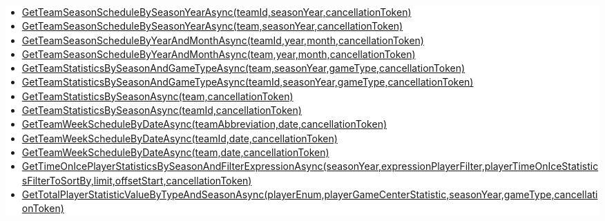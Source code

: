   - [GetTeamSeasonScheduleBySeasonYearAsync(teamId,seasonYear,cancellationToken)](#M-Nhl-Api-NhlApi-GetTeamSeasonScheduleBySeasonYearAsync-System-Int32,System-String,System-Threading-CancellationToken- 'Nhl.Api.NhlApi.GetTeamSeasonScheduleBySeasonYearAsync(System.Int32,System.String,System.Threading.CancellationToken)')
  - [GetTeamSeasonScheduleBySeasonYearAsync(team,seasonYear,cancellationToken)](#M-Nhl-Api-NhlApi-GetTeamSeasonScheduleBySeasonYearAsync-Nhl-Api-Models-Enumerations-Team-TeamEnum,System-String,System-Threading-CancellationToken- 'Nhl.Api.NhlApi.GetTeamSeasonScheduleBySeasonYearAsync(Nhl.Api.Models.Enumerations.Team.TeamEnum,System.String,System.Threading.CancellationToken)')
  - [GetTeamSeasonScheduleByYearAndMonthAsync(teamId,year,month,cancellationToken)](#M-Nhl-Api-NhlApi-GetTeamSeasonScheduleByYearAndMonthAsync-System-Int32,System-Int32,System-Int32,System-Threading-CancellationToken- 'Nhl.Api.NhlApi.GetTeamSeasonScheduleByYearAndMonthAsync(System.Int32,System.Int32,System.Int32,System.Threading.CancellationToken)')
  - [GetTeamSeasonScheduleByYearAndMonthAsync(team,year,month,cancellationToken)](#M-Nhl-Api-NhlApi-GetTeamSeasonScheduleByYearAndMonthAsync-Nhl-Api-Models-Enumerations-Team-TeamEnum,System-Int32,System-Int32,System-Threading-CancellationToken- 'Nhl.Api.NhlApi.GetTeamSeasonScheduleByYearAndMonthAsync(Nhl.Api.Models.Enumerations.Team.TeamEnum,System.Int32,System.Int32,System.Threading.CancellationToken)')
  - [GetTeamStatisticsBySeasonAndGameTypeAsync(team,seasonYear,gameType,cancellationToken)](#M-Nhl-Api-NhlApi-GetTeamStatisticsBySeasonAndGameTypeAsync-Nhl-Api-Models-Enumerations-Team-TeamEnum,System-String,Nhl-Api-Enumerations-Game-GameType,System-Threading-CancellationToken- 'Nhl.Api.NhlApi.GetTeamStatisticsBySeasonAndGameTypeAsync(Nhl.Api.Models.Enumerations.Team.TeamEnum,System.String,Nhl.Api.Enumerations.Game.GameType,System.Threading.CancellationToken)')
  - [GetTeamStatisticsBySeasonAndGameTypeAsync(teamId,seasonYear,gameType,cancellationToken)](#M-Nhl-Api-NhlApi-GetTeamStatisticsBySeasonAndGameTypeAsync-System-Int32,System-String,Nhl-Api-Enumerations-Game-GameType,System-Threading-CancellationToken- 'Nhl.Api.NhlApi.GetTeamStatisticsBySeasonAndGameTypeAsync(System.Int32,System.String,Nhl.Api.Enumerations.Game.GameType,System.Threading.CancellationToken)')
  - [GetTeamStatisticsBySeasonAsync(team,cancellationToken)](#M-Nhl-Api-NhlApi-GetTeamStatisticsBySeasonAsync-Nhl-Api-Models-Enumerations-Team-TeamEnum,System-Threading-CancellationToken- 'Nhl.Api.NhlApi.GetTeamStatisticsBySeasonAsync(Nhl.Api.Models.Enumerations.Team.TeamEnum,System.Threading.CancellationToken)')
  - [GetTeamStatisticsBySeasonAsync(teamId,cancellationToken)](#M-Nhl-Api-NhlApi-GetTeamStatisticsBySeasonAsync-System-Int32,System-Threading-CancellationToken- 'Nhl.Api.NhlApi.GetTeamStatisticsBySeasonAsync(System.Int32,System.Threading.CancellationToken)')
  - [GetTeamWeekScheduleByDateAsync(teamAbbreviation,date,cancellationToken)](#M-Nhl-Api-NhlApi-GetTeamWeekScheduleByDateAsync-System-String,System-DateOnly,System-Threading-CancellationToken- 'Nhl.Api.NhlApi.GetTeamWeekScheduleByDateAsync(System.String,System.DateOnly,System.Threading.CancellationToken)')
  - [GetTeamWeekScheduleByDateAsync(teamId,date,cancellationToken)](#M-Nhl-Api-NhlApi-GetTeamWeekScheduleByDateAsync-System-Int32,System-DateOnly,System-Threading-CancellationToken- 'Nhl.Api.NhlApi.GetTeamWeekScheduleByDateAsync(System.Int32,System.DateOnly,System.Threading.CancellationToken)')
  - [GetTeamWeekScheduleByDateAsync(team,date,cancellationToken)](#M-Nhl-Api-NhlApi-GetTeamWeekScheduleByDateAsync-Nhl-Api-Models-Enumerations-Team-TeamEnum,System-DateOnly,System-Threading-CancellationToken- 'Nhl.Api.NhlApi.GetTeamWeekScheduleByDateAsync(Nhl.Api.Models.Enumerations.Team.TeamEnum,System.DateOnly,System.Threading.CancellationToken)')
  - [GetTimeOnIcePlayerStatisticsBySeasonAndFilterExpressionAsync(seasonYear,expressionPlayerFilter,playerTimeOnIceStatisticsFilterToSortBy,limit,offsetStart,cancellationToken)](#M-Nhl-Api-NhlApi-GetTimeOnIcePlayerStatisticsBySeasonAndFilterExpressionAsync-System-String,Nhl-Api-Models-Player-ExpressionPlayerFilter,Nhl-Api-Models-Player-PlayerTimeOnIceStatisticsFilter,System-Int32,System-Int32,System-Threading-CancellationToken- 'Nhl.Api.NhlApi.GetTimeOnIcePlayerStatisticsBySeasonAndFilterExpressionAsync(System.String,Nhl.Api.Models.Player.ExpressionPlayerFilter,Nhl.Api.Models.Player.PlayerTimeOnIceStatisticsFilter,System.Int32,System.Int32,System.Threading.CancellationToken)')
  - [GetTotalPlayerStatisticValueByTypeAndSeasonAsync(playerEnum,playerGameCenterStatistic,seasonYear,gameType,cancellationToken)](#M-Nhl-Api-NhlApi-GetTotalPlayerStatisticValueByTypeAndSeasonAsync-Nhl-Api-Models-Enumerations-Player-PlayerEnum,Nhl-Api-Enumerations-Statistic-PlayerGameCenterStatistic,System-String,System-Nullable{Nhl-Api-Enumerations-Game-GameType},System-Threading-CancellationToken- 'Nhl.Api.NhlApi.GetTotalPlayerStatisticValueByTypeAndSeasonAsync(Nhl.Api.Models.Enumerations.Player.PlayerEnum,Nhl.Api.Enumerations.Statistic.PlayerGameCenterStatistic,System.String,System.Nullable{Nhl.Api.Enumerations.Game.GameType},System.Threading.CancellationToken)')